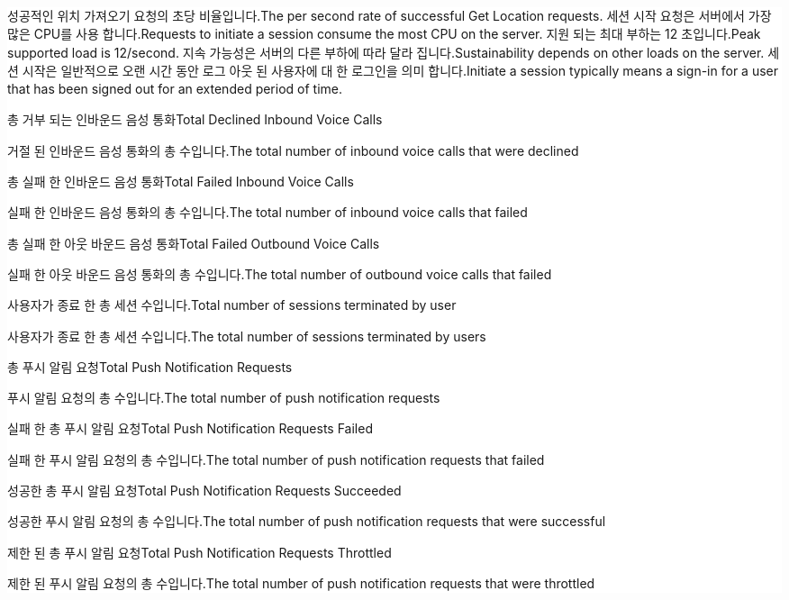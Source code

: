 <td><p><span data-ttu-id="1f8f8-229">성공적인 위치 가져오기 요청의 초당 비율입니다.</span><span class="sxs-lookup"><span data-stu-id="1f8f8-229">The per second rate of successful Get Location requests.</span></span> <span data-ttu-id="1f8f8-230">세션 시작 요청은 서버에서 가장 많은 CPU를 사용 합니다.</span><span class="sxs-lookup"><span data-stu-id="1f8f8-230">Requests to initiate a session consume the most CPU on the server.</span></span> <span data-ttu-id="1f8f8-231">지원 되는 최대 부하는 12 초입니다.</span><span class="sxs-lookup"><span data-stu-id="1f8f8-231">Peak supported load is 12/second.</span></span> <span data-ttu-id="1f8f8-232">지속 가능성은 서버의 다른 부하에 따라 달라 집니다.</span><span class="sxs-lookup"><span data-stu-id="1f8f8-232">Sustainability depends on other loads on the server.</span></span> <span data-ttu-id="1f8f8-233">세션 시작은 일반적으로 오랜 시간 동안 로그 아웃 된 사용자에 대 한 로그인을 의미 합니다.</span><span class="sxs-lookup"><span data-stu-id="1f8f8-233">Initiate a session typically means a sign-in for a user that has been signed out for an extended period of time.</span></span></p></td>
</tr>
<tr class="even">
<td><p><span data-ttu-id="1f8f8-234">총 거부 되는 인바운드 음성 통화</span><span class="sxs-lookup"><span data-stu-id="1f8f8-234">Total Declined Inbound Voice Calls</span></span></p></td>
<td><p><span data-ttu-id="1f8f8-235">거절 된 인바운드 음성 통화의 총 수입니다.</span><span class="sxs-lookup"><span data-stu-id="1f8f8-235">The total number of inbound voice calls that were declined</span></span></p></td>
</tr>
<tr class="odd">
<td><p><span data-ttu-id="1f8f8-236">총 실패 한 인바운드 음성 통화</span><span class="sxs-lookup"><span data-stu-id="1f8f8-236">Total Failed Inbound Voice Calls</span></span></p></td>
<td><p><span data-ttu-id="1f8f8-237">실패 한 인바운드 음성 통화의 총 수입니다.</span><span class="sxs-lookup"><span data-stu-id="1f8f8-237">The total number of inbound voice calls that failed</span></span></p></td>
</tr>
<tr class="even">
<td><p><span data-ttu-id="1f8f8-238">총 실패 한 아웃 바운드 음성 통화</span><span class="sxs-lookup"><span data-stu-id="1f8f8-238">Total Failed Outbound Voice Calls</span></span></p></td>
<td><p><span data-ttu-id="1f8f8-239">실패 한 아웃 바운드 음성 통화의 총 수입니다.</span><span class="sxs-lookup"><span data-stu-id="1f8f8-239">The total number of outbound voice calls that failed</span></span></p></td>
</tr>
<tr class="odd">
<td><p><span data-ttu-id="1f8f8-240">사용자가 종료 한 총 세션 수입니다.</span><span class="sxs-lookup"><span data-stu-id="1f8f8-240">Total number of sessions terminated by user</span></span></p></td>
<td><p><span data-ttu-id="1f8f8-241">사용자가 종료 한 총 세션 수입니다.</span><span class="sxs-lookup"><span data-stu-id="1f8f8-241">The total number of sessions terminated by users</span></span></p></td>
</tr>
<tr class="even">
<td><p><span data-ttu-id="1f8f8-242">총 푸시 알림 요청</span><span class="sxs-lookup"><span data-stu-id="1f8f8-242">Total Push Notification Requests</span></span></p></td>
<td><p><span data-ttu-id="1f8f8-243">푸시 알림 요청의 총 수입니다.</span><span class="sxs-lookup"><span data-stu-id="1f8f8-243">The total number of push notification requests</span></span></p></td>
</tr>
<tr class="odd">
<td><p><span data-ttu-id="1f8f8-244">실패 한 총 푸시 알림 요청</span><span class="sxs-lookup"><span data-stu-id="1f8f8-244">Total Push Notification Requests Failed</span></span></p></td>
<td><p><span data-ttu-id="1f8f8-245">실패 한 푸시 알림 요청의 총 수입니다.</span><span class="sxs-lookup"><span data-stu-id="1f8f8-245">The total number of push notification requests that failed</span></span></p></td>
</tr>
<tr class="even">
<td><p><span data-ttu-id="1f8f8-246">성공한 총 푸시 알림 요청</span><span class="sxs-lookup"><span data-stu-id="1f8f8-246">Total Push Notification Requests Succeeded</span></span></p></td>
<td><p><span data-ttu-id="1f8f8-247">성공한 푸시 알림 요청의 총 수입니다.</span><span class="sxs-lookup"><span data-stu-id="1f8f8-247">The total number of push notification requests that were successful</span></span></p></td>
</tr>
<tr class="odd">
<td><p><span data-ttu-id="1f8f8-248">제한 된 총 푸시 알림 요청</span><span class="sxs-lookup"><span data-stu-id="1f8f8-248">Total Push Notification Requests Throttled</span></span></p></td>
<td><p><span data-ttu-id="1f8f8-249">제한 된 푸시 알림 요청의 총 수입니다.</span><span class="sxs-lookup"><span data-stu-id="1f8f8-249">The total number of push notification requests that were throttled</span></span></p></td>
